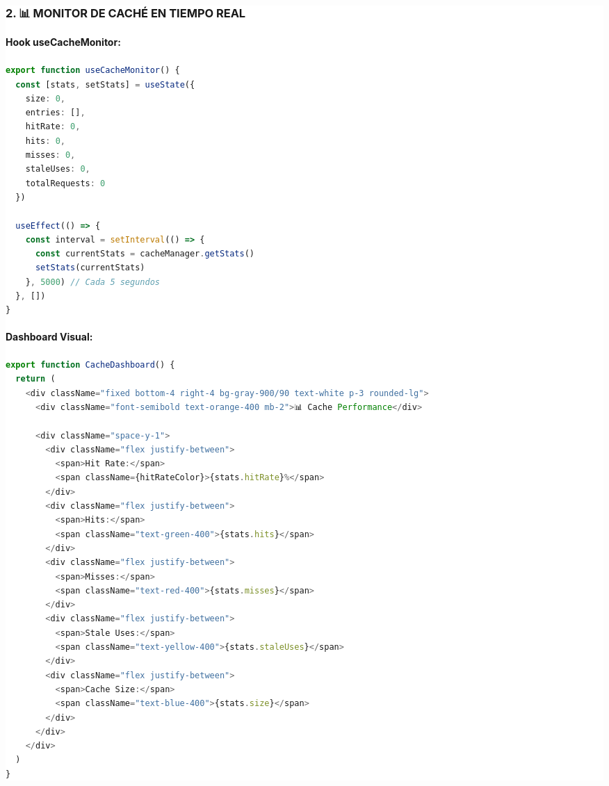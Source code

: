 ### **2. 📊 MONITOR DE CACHÉ EN TIEMPO REAL**

#### **Hook useCacheMonitor:**
```typescript
export function useCacheMonitor() {
  const [stats, setStats] = useState({
    size: 0,
    entries: [],
    hitRate: 0,
    hits: 0,
    misses: 0,
    staleUses: 0,
    totalRequests: 0
  })

  useEffect(() => {
    const interval = setInterval(() => {
      const currentStats = cacheManager.getStats()
      setStats(currentStats)
    }, 5000) // Cada 5 segundos
  }, [])
}
```

#### **Dashboard Visual:**
```typescript
export function CacheDashboard() {
  return (
    <div className="fixed bottom-4 right-4 bg-gray-900/90 text-white p-3 rounded-lg">
      <div className="font-semibold text-orange-400 mb-2">📊 Cache Performance</div>
      
      <div className="space-y-1">
        <div className="flex justify-between">
          <span>Hit Rate:</span>
          <span className={hitRateColor}>{stats.hitRate}%</span>
        </div>
        <div className="flex justify-between">
          <span>Hits:</span>
          <span className="text-green-400">{stats.hits}</span>
        </div>
        <div className="flex justify-between">
          <span>Misses:</span>
          <span className="text-red-400">{stats.misses}</span>
        </div>
        <div className="flex justify-between">
          <span>Stale Uses:</span>
          <span className="text-yellow-400">{stats.staleUses}</span>
        </div>
        <div className="flex justify-between">
          <span>Cache Size:</span>
          <span className="text-blue-400">{stats.size}</span>
        </div>
      </div>
    </div>
  )
}
```
